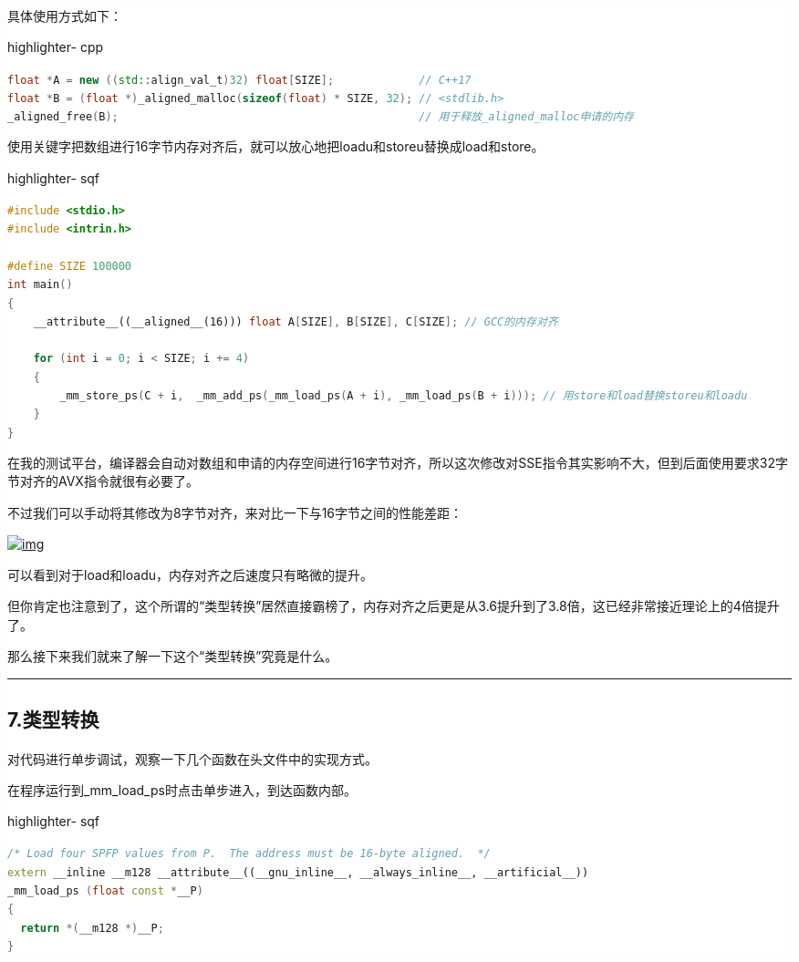 具体使用方式如下：



highlighter- cpp

```cpp
float *A = new ((std::align_val_t)32) float[SIZE];             // C++17
float *B = (float *)_aligned_malloc(sizeof(float) * SIZE, 32); // <stdlib.h>
_aligned_free(B);                                              // 用于释放_aligned_malloc申请的内存
```

使用关键字把数组进行16字节内存对齐后，就可以放心地把loadu和storeu替换成load和store。



highlighter- sqf

```cpp
#include <stdio.h>
#include <intrin.h>

#define SIZE 100000
int main()
{
    __attribute__((__aligned__(16))) float A[SIZE], B[SIZE], C[SIZE]; // GCC的内存对齐

    for (int i = 0; i < SIZE; i += 4)
    {
        _mm_store_ps(C + i,  _mm_add_ps(_mm_load_ps(A + i), _mm_load_ps(B + i))); // 用store和load替换storeu和loadu
    }
}
```

在我的测试平台，编译器会自动对数组和申请的内存空间进行16字节对齐，所以这次修改对SSE指令其实影响不大，但到后面使用要求32字节对齐的AVX指令就很有必要了。

不过我们可以手动将其修改为8字节对齐，来对比一下与16字节之间的性能差距：

[![img](https://img2023.cnblogs.com/blog/2583637/202212/2583637-20221207202755359-1158155267.png)](https://img2023.cnblogs.com/blog/2583637/202212/2583637-20221207202755359-1158155267.png)

可以看到对于load和loadu，内存对齐之后速度只有略微的提升。

但你肯定也注意到了，这个所谓的“类型转换”居然直接霸榜了，内存对齐之后更是从3.6提升到了3.8倍，这已经非常接近理论上的4倍提升了。

那么接下来我们就来了解一下这个“类型转换”究竟是什么。

------

## 7.类型转换

对代码进行单步调试，观察一下几个函数在头文件中的实现方式。

在程序运行到_mm_load_ps时点击单步进入，到达函数内部。



highlighter- sqf

```cpp
/* Load four SPFP values from P.  The address must be 16-byte aligned.  */
extern __inline __m128 __attribute__((__gnu_inline__, __always_inline__, __artificial__))
_mm_load_ps (float const *__P)
{
  return *(__m128 *)__P;
}
```
